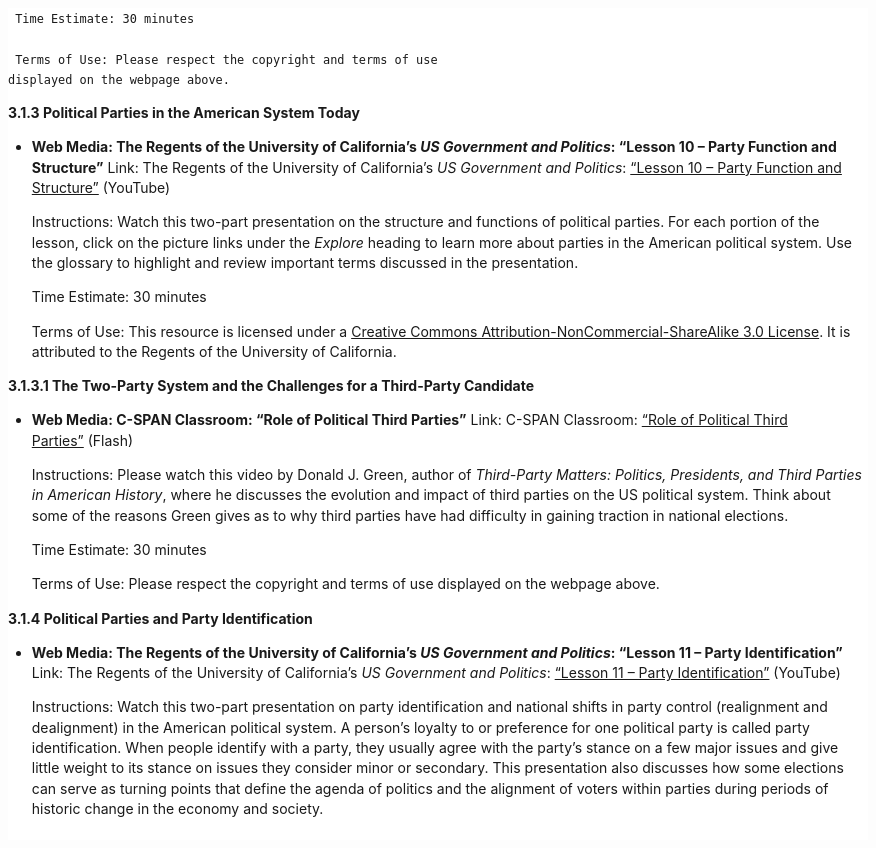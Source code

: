      Time Estimate: 30 minutes  
      
     Terms of Use: Please respect the copyright and terms of use
    displayed on the webpage above. 

**3.1.3 Political Parties in the American System Today** <span
id="3.1.3"></span> 
-   **Web Media: The Regents of the University of California’s *US
    Government and Politics*: “Lesson 10 – Party Function and
    Structure”**
    Link: The Regents of the University of California’s *US Government
    and Politics*: [“Lesson 10 – Party Function and
    Structure”](http://www.youtube.com/watch?v=tXAsFZ6rGbc) (YouTube)  
      
     Instructions: Watch this two-part presentation on the structure and
    functions of political parties. For each portion of the lesson,
    click on the picture links under the *Explore* heading to learn more
    about parties in the American political system. Use the glossary to
    highlight and review important terms discussed in the
    presentation.  
      
     Time Estimate: 30 minutes  
      
     Terms of Use: This resource is licensed under a [Creative Commons
    Attribution-NonCommercial-ShareAlike 3.0
    License](http://creativecommons.org/licenses/by-nc-nd/3.0/). It is
    attributed to the Regents of the University of California.

**3.1.3.1 The Two-Party System and the Challenges for a Third-Party
Candidate** <span id="3.1.3.1"></span> 
-   **Web Media: C-SPAN Classroom: “Role of Political Third Parties”**
    Link: C-SPAN Classroom: [“Role of Political Third
    Parties”](http://www.c-spanclassroom.org/Video/1442/Role+of+Political+Third+Parties.aspx) (Flash)  
      
     Instructions: Please watch this video by Donald J. Green, author of
    *Third-Party Matters: Politics, Presidents, and Third Parties in
    American History*, where he discusses the evolution and impact of
    third parties on the US political system. Think about some of the
    reasons Green gives as to why third parties have had difficulty in
    gaining traction in national elections.  
      
     Time Estimate: 30 minutes  
      
     Terms of Use: Please respect the copyright and terms of use
    displayed on the webpage above.

**3.1.4 Political Parties and Party Identification** <span
id="3.1.4"></span> 
-   **Web Media: The Regents of the University of California’s *US
    Government and Politics*: “Lesson 11 – Party Identification”**
    Link: The Regents of the University of California’s *US Government
    and Politics*: [“Lesson 11 – Party
    Identification”](http://www.youtube.com/watch?v=TA2LG8Rd020) (YouTube)  
      
     Instructions: Watch this two-part presentation on party
    identification and national shifts in party control (realignment and
    dealignment) in the American political system. A person’s loyalty to
    or preference for one political party is called party
    identification. When people identify with a party, they usually
    agree with the party’s stance on a few major issues and give little
    weight to its stance on issues they consider minor or secondary.
    This presentation also discusses how some elections can serve as
    turning points that define the agenda of politics and the alignment
    of voters within parties during periods of historic change in the
    economy and society.  
        